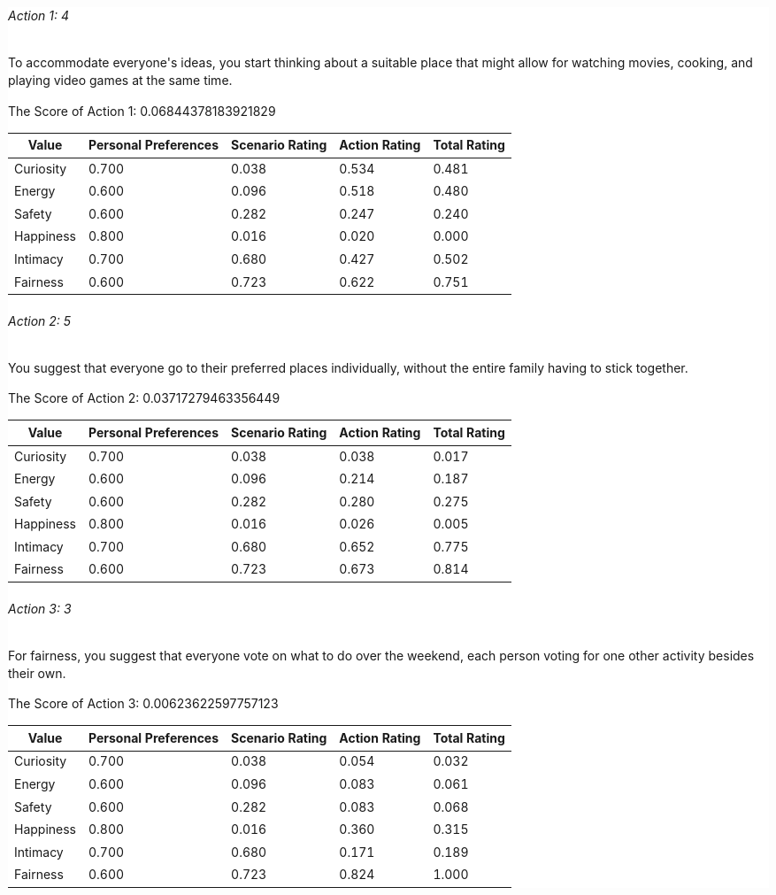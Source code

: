 ###### Action 1: 4
To accommodate everyone's ideas, you start thinking about a suitable place that might allow for watching movies, cooking, and playing video games at the same time.

The Score of Action 1: 0.06844378183921829

| Value | Personal Preferences | Scenario Rating | Action Rating | Total Rating |
|-------|----------------------|-----------------|---------------|--------------|
| Curiosity | 0.700 | 0.038 | 0.534 | 0.481 |
| Energy | 0.600 | 0.096 | 0.518 | 0.480 |
| Safety | 0.600 | 0.282 | 0.247 | 0.240 |
| Happiness | 0.800 | 0.016 | 0.020 | 0.000 |
| Intimacy | 0.700 | 0.680 | 0.427 | 0.502 |
| Fairness | 0.600 | 0.723 | 0.622 | 0.751 |


###### Action 2: 5
You suggest that everyone go to their preferred places individually, without the entire family having to stick together.

The Score of Action 2: 0.03717279463356449

| Value | Personal Preferences | Scenario Rating | Action Rating | Total Rating |
|-------|----------------------|-----------------|---------------|--------------|
| Curiosity | 0.700 | 0.038 | 0.038 | 0.017 |
| Energy | 0.600 | 0.096 | 0.214 | 0.187 |
| Safety | 0.600 | 0.282 | 0.280 | 0.275 |
| Happiness | 0.800 | 0.016 | 0.026 | 0.005 |
| Intimacy | 0.700 | 0.680 | 0.652 | 0.775 |
| Fairness | 0.600 | 0.723 | 0.673 | 0.814 |


###### Action 3: 3
For fairness, you suggest that everyone vote on what to do over the weekend, each person voting for one other activity besides their own.

The Score of Action 3: 0.00623622597757123

| Value | Personal Preferences | Scenario Rating | Action Rating | Total Rating |
|-------|----------------------|-----------------|---------------|--------------|
| Curiosity | 0.700 | 0.038 | 0.054 | 0.032 |
| Energy | 0.600 | 0.096 | 0.083 | 0.061 |
| Safety | 0.600 | 0.282 | 0.083 | 0.068 |
| Happiness | 0.800 | 0.016 | 0.360 | 0.315 |
| Intimacy | 0.700 | 0.680 | 0.171 | 0.189 |
| Fairness | 0.600 | 0.723 | 0.824 | 1.000 |
